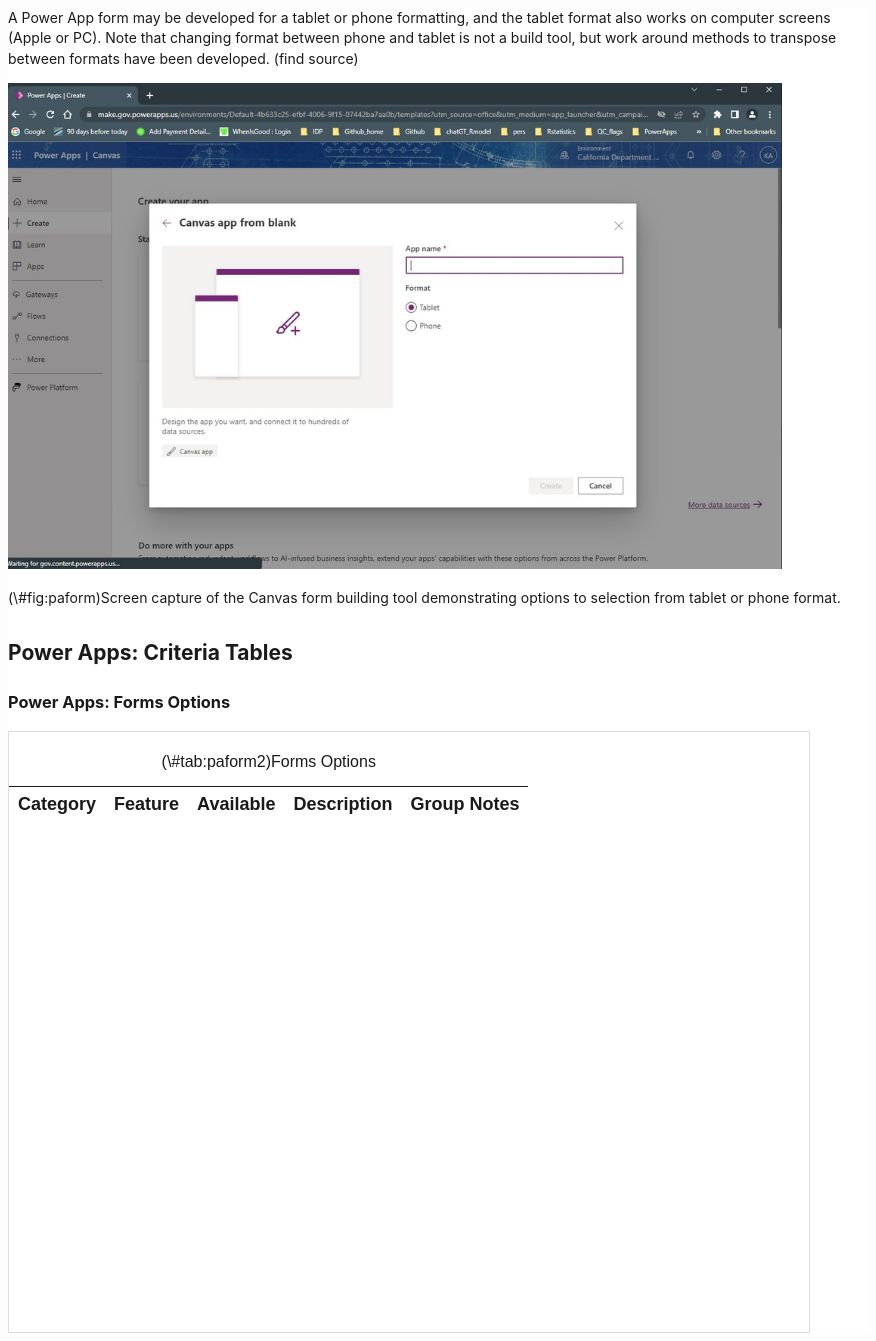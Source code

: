 
A Power App form may be developed for a tablet or phone formatting, and the tablet format also works on computer screens (Apple or PC).  Note that changing format between phone and tablet is not a build tool, but work around methods to transpose between formats have been developed. (find source)


<div class="figure">
<img src="images/PowerApps/Start_Canvas3.jpg" alt="Screen capture of the Canvas form building tool demonstrating options to selection from tablet or phone format." width="90%" />
<p class="caption">(\#fig:paform)Screen capture of the Canvas form building tool demonstrating options to selection from tablet or phone format.</p>
</div>


## Power Apps: Criteria Tables

### Power Apps: Forms Options 






<div style="border: 1px solid #ddd; padding: 0px; overflow-y: scroll; height:600px; overflow-x: scroll; width:800px; "><table class=" lightable-paper table" style='font-family: "Arial Narrow", arial, helvetica, sans-serif; margin-left: auto; margin-right: auto; font-size: 18px; width: auto !important; margin-left: auto; margin-right: auto;'>
<caption style="font-size: initial !important;">(\#tab:paform2)Forms Options</caption>
 <thead>
  <tr>
   <th style="text-align:left;position: sticky; top:0; background-color: #FFFFFF;position: sticky; top:0; background-color: #FFFFFF;"> Category </th>
   <th style="text-align:left;position: sticky; top:0; background-color: #FFFFFF;position: sticky; top:0; background-color: #FFFFFF;"> Feature </th>
   <th style="text-align:left;position: sticky; top:0; background-color: #FFFFFF;position: sticky; top:0; background-color: #FFFFFF;"> Available </th>
   <th style="text-align:left;position: sticky; top:0; background-color: #FFFFFF;position: sticky; top:0; background-color: #FFFFFF;"> Description </th>
   <th style="text-align:left;position: sticky; top:0; background-color: #FFFFFF;position: sticky; top:0; background-color: #FFFFFF;"> Group Notes </th>
